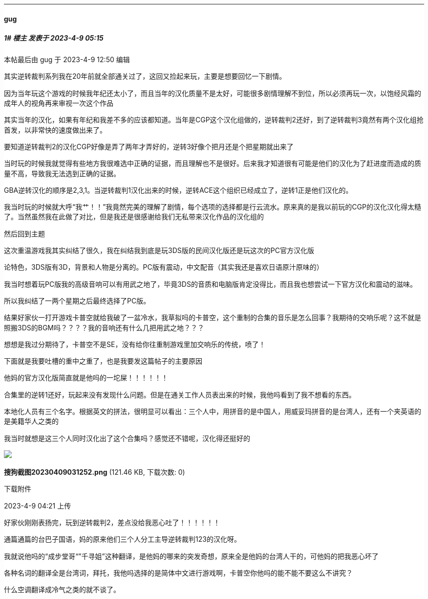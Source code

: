 
*****

####  gug  
##### 1#       楼主       发表于 2023-4-9 05:15

 本帖最后由 gug 于 2023-4-9 12:50 编辑 

其实逆转裁判系列我在20年前就全部通关过了，这回又捡起来玩，主要是想要回忆一下剧情。

因为当年玩这个游戏的时候我年纪还太小了，而且当年的汉化质量不是太好，可能很多剧情理解不到位，所以必须再玩一次，以饱经风霜的成年人的视角再来审视一次这个作品

其实当年的汉化，如果有年纪和我差不多的应该都知道。当年是CGP这个汉化组做的，逆转裁判2还好，到了逆转裁判3竟然有两个汉化组抢首发，以非常快的速度做出来了。

要知道逆转裁判2的汉化CGP好像是弄了两年才弄好的，逆转3好像个把月还是个把星期就出来了

当时玩的时候我就觉得有些地方我很难选中正确的证据，而且理解也不是很好。后来我才知道很有可能是他们的汉化为了赶进度而造成的质量不高，导致我无法选到正确的证据。

GBA逆转汉化的顺序是2,3,1。当逆转裁判1汉化出来的时候，逆转ACE这个组织已经成立了，逆转1正是他们汉化的。

我当时玩的时候就大呼“我艹！！”我竟然完美的理解了剧情，每个选项的选择都是行云流水。原来真的是我以前玩的CGP的汉化汉化得太糙了。当然虽然我在此做了对比，但是我还是很感谢给我们无私带来汉化作品的汉化组的

然后回到主题

这次重温游戏我其实纠结了很久，我在纠结我到底是玩3DS版的民间汉化版还是玩这次的PC官方汉化版

论特色，3DS版有3D，背景和人物是分离的。PC版有震动，中文配音（其实我还是喜欢日语原汁原味的）

我当时想着玩PC版我的高级音响可以有用武之地了，毕竟3DS的音质和电脑版肯定没得比，而且我也想尝试一下官方汉化和震动的滋味。

所以我纠结了一两个星期之后最终选择了PC版。

结果好家伙一打开游戏卡普空就给我破了一盆冷水，我草拟吗的卡普空，这个重制的合集的音乐是怎么回事？我期待的交响乐呢？这不就是照搬3DS的BGM吗？？？？我的音响还有什么几把用武之地？？？

想想是我过分期待了，卡普空不是SE，没有给你往重制游戏里加交响乐的传统，喷了！

下面就是我要吐槽的重中之重了，也是我要发这篇帖子的主要原因

他妈的官方汉化版简直就是他吗的一坨屎！！！！！！

合集里的逆转1还好，玩起来没有发现什么问题。但是在通关工作人员表出来的时候，我他吗看到了我不想看的东西。

本地化人员有三个名字。根据英文的拼法，很明显可以看出：三个人中，用拼音的是中国人，用威妥玛拼音的是台湾人，还有一个夹英语的是美籍华人之类的

我当时就想是这三个人同时汉化出了这个合集吗？感觉还不错呢，汉化得还挺好的

<img src="https://img.saraba1st.com/forum/202304/09/042153gxq4s6hr09fdf4qy.png" referrerpolicy="no-referrer">

<strong>搜狗截图20230409031252.png</strong> (121.46 KB, 下载次数: 0)

下载附件

2023-4-9 04:21 上传

好家伙刚刚表扬完，玩到逆转裁判2，差点没给我恶心吐了！！！！！！

通篇通篇的台巴子国语，妈的原来他们三个人分工主导逆转裁判123的汉化呀。

我就说他吗的“成步堂哥“”千寻姐”这种翻译，是他妈的哪来的突发奇想，原来全是他妈的台湾人干的，可他妈的把我恶心坏了

各种名词的翻译全是台湾词，拜托，我他吗选择的是简体中文进行游戏啊，卡普空你他吗的能不能不要这么不讲究？

什么空调翻译成冷气之类的就不谈了。
